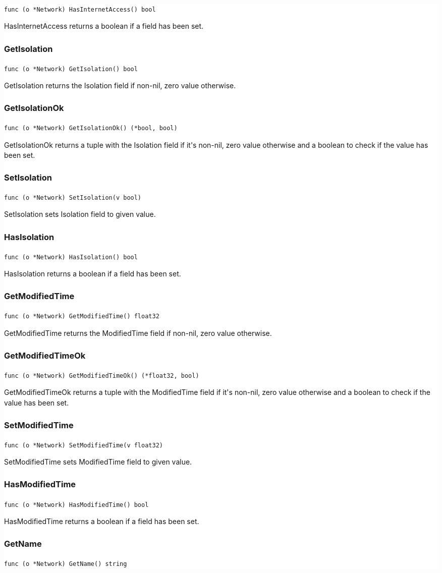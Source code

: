 `func (o *Network) HasInternetAccess() bool`

HasInternetAccess returns a boolean if a field has been set.

### GetIsolation

`func (o *Network) GetIsolation() bool`

GetIsolation returns the Isolation field if non-nil, zero value otherwise.

### GetIsolationOk

`func (o *Network) GetIsolationOk() (*bool, bool)`

GetIsolationOk returns a tuple with the Isolation field if it's non-nil, zero value otherwise
and a boolean to check if the value has been set.

### SetIsolation

`func (o *Network) SetIsolation(v bool)`

SetIsolation sets Isolation field to given value.

### HasIsolation

`func (o *Network) HasIsolation() bool`

HasIsolation returns a boolean if a field has been set.

### GetModifiedTime

`func (o *Network) GetModifiedTime() float32`

GetModifiedTime returns the ModifiedTime field if non-nil, zero value otherwise.

### GetModifiedTimeOk

`func (o *Network) GetModifiedTimeOk() (*float32, bool)`

GetModifiedTimeOk returns a tuple with the ModifiedTime field if it's non-nil, zero value otherwise
and a boolean to check if the value has been set.

### SetModifiedTime

`func (o *Network) SetModifiedTime(v float32)`

SetModifiedTime sets ModifiedTime field to given value.

### HasModifiedTime

`func (o *Network) HasModifiedTime() bool`

HasModifiedTime returns a boolean if a field has been set.

### GetName

`func (o *Network) GetName() string`
